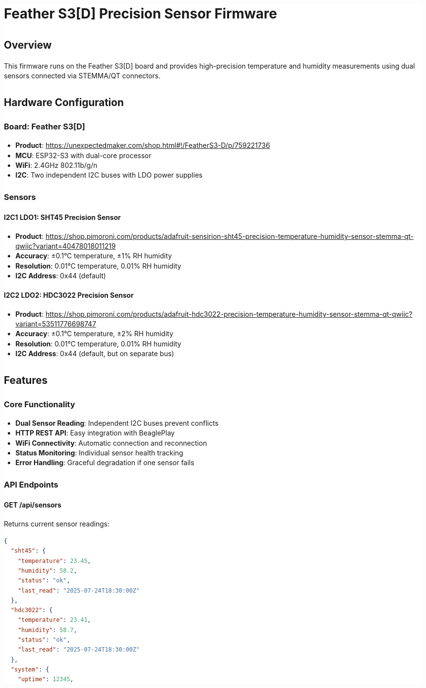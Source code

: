 # Feather S3[D] Precision Sensor Firmware

## Overview
This firmware runs on the Feather S3[D] board and provides high-precision temperature and humidity measurements using dual sensors connected via STEMMA/QT connectors.

## Hardware Configuration

### Board: Feather S3[D]
- **Product**: https://unexpectedmaker.com/shop.html#!/FeatherS3-D/p/759221736
- **MCU**: ESP32-S3 with dual-core processor
- **WiFi**: 2.4GHz 802.11b/g/n
- **I2C**: Two independent I2C buses with LDO power supplies

### Sensors

#### I2C1 LDO1: SHT45 Precision Sensor
- **Product**: https://shop.pimoroni.com/products/adafruit-sensirion-sht45-precision-temperature-humidity-sensor-stemma-qt-qwiic?variant=40478018011219
- **Accuracy**: ±0.1°C temperature, ±1% RH humidity
- **Resolution**: 0.01°C temperature, 0.01% RH humidity
- **I2C Address**: 0x44 (default)

#### I2C2 LDO2: HDC3022 Precision Sensor
- **Product**: https://shop.pimoroni.com/products/adafruit-hdc3022-precision-temperature-humidity-sensor-stemma-qt-qwiic?variant=53511776698747
- **Accuracy**: ±0.1°C temperature, ±2% RH humidity  
- **Resolution**: 0.01°C temperature, 0.01% RH humidity
- **I2C Address**: 0x44 (default, but on separate bus)

## Features

### Core Functionality
- **Dual Sensor Reading**: Independent I2C buses prevent conflicts
- **HTTP REST API**: Easy integration with BeaglePlay
- **WiFi Connectivity**: Automatic connection and reconnection
- **Status Monitoring**: Individual sensor health tracking
- **Error Handling**: Graceful degradation if one sensor fails

### API Endpoints

#### GET /api/sensors
Returns current sensor readings:
```json
{
  "sht45": {
    "temperature": 23.45,
    "humidity": 58.2,
    "status": "ok",
    "last_read": "2025-07-24T18:30:00Z"
  },
  "hdc3022": {
    "temperature": 23.41,
    "humidity": 58.7,
    "status": "ok", 
    "last_read": "2025-07-24T18:30:00Z"
  },
  "system": {
    "uptime": 12345,
```